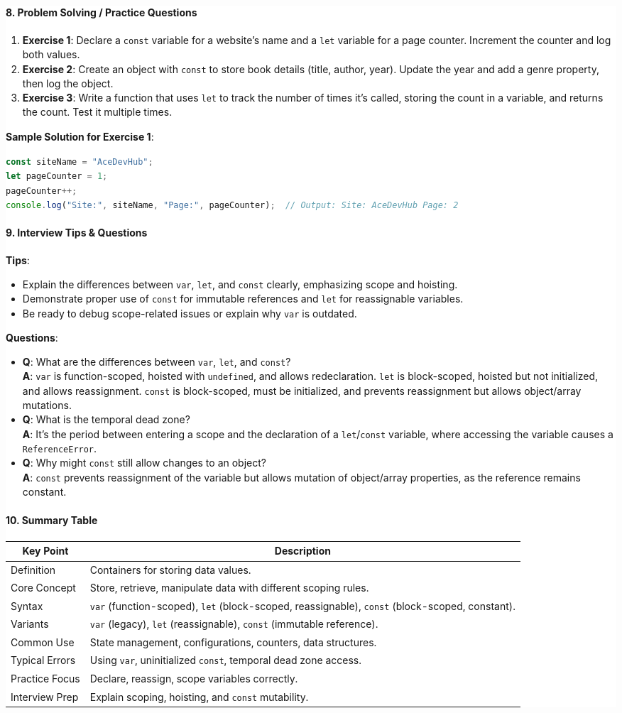 #### 8. Problem Solving / Practice Questions
1. **Exercise 1**: Declare a `const` variable for a website’s name and a `let` variable for a page counter. Increment the counter and log both values.  
2. **Exercise 2**: Create an object with `const` to store book details (title, author, year). Update the year and add a genre property, then log the object.  
3. **Exercise 3**: Write a function that uses `let` to track the number of times it’s called, storing the count in a variable, and returns the count. Test it multiple times.

**Sample Solution for Exercise 1**:  
```javascript
const siteName = "AceDevHub";
let pageCounter = 1;
pageCounter++;
console.log("Site:", siteName, "Page:", pageCounter);  // Output: Site: AceDevHub Page: 2
```

#### 9. Interview Tips & Questions
**Tips**:  
- Explain the differences between `var`, `let`, and `const` clearly, emphasizing scope and hoisting.  
- Demonstrate proper use of `const` for immutable references and `let` for reassignable variables.  
- Be ready to debug scope-related issues or explain why `var` is outdated.  

**Questions**:  
- **Q**: What are the differences between `var`, `let`, and `const`?  
  **A**: `var` is function-scoped, hoisted with `undefined`, and allows redeclaration. `let` is block-scoped, hoisted but not initialized, and allows reassignment. `const` is block-scoped, must be initialized, and prevents reassignment but allows object/array mutations.  
- **Q**: What is the temporal dead zone?  
  **A**: It’s the period between entering a scope and the declaration of a `let`/`const` variable, where accessing the variable causes a `ReferenceError`.  
- **Q**: Why might `const` still allow changes to an object?  
  **A**: `const` prevents reassignment of the variable but allows mutation of object/array properties, as the reference remains constant.

#### 10. Summary Table
| Key Point            | Description |
|----------------------|-------------|
| Definition           | Containers for storing data values. |
| Core Concept         | Store, retrieve, manipulate data with different scoping rules. |
| Syntax               | `var` (function-scoped), `let` (block-scoped, reassignable), `const` (block-scoped, constant). |
| Variants             | `var` (legacy), `let` (reassignable), `const` (immutable reference). |
| Common Use           | State management, configurations, counters, data structures. |
| Typical Errors       | Using `var`, uninitialized `const`, temporal dead zone access. |
| Practice Focus       | Declare, reassign, scope variables correctly. |
| Interview Prep       | Explain scoping, hoisting, and `const` mutability. |
